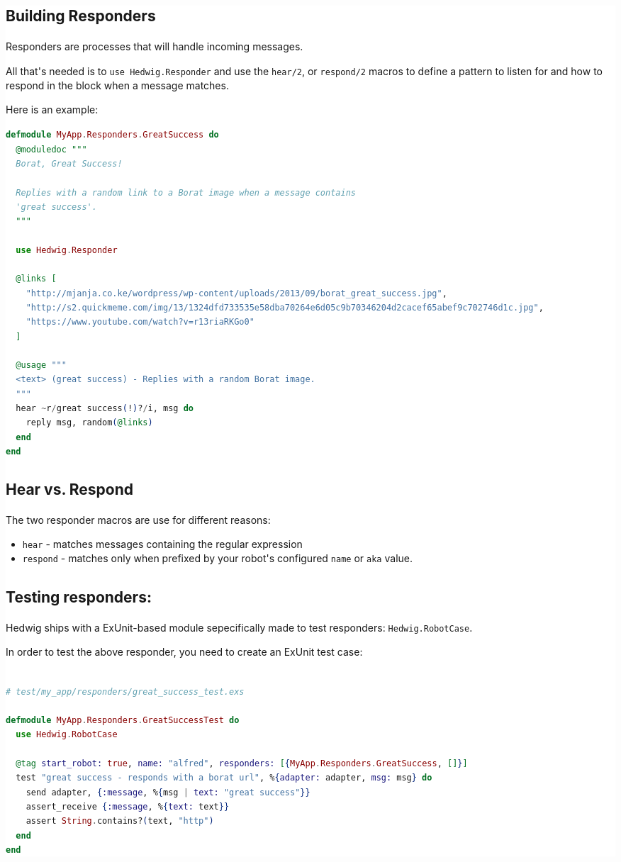 ## Building Responders

Responders are processes that will handle incoming messages.

All that's needed is to `use Hedwig.Responder` and use the `hear/2`, or
`respond/2` macros to define a pattern to listen for and how to respond in
the block when a message matches.

Here is an example:

```elixir
defmodule MyApp.Responders.GreatSuccess do
  @moduledoc """
  Borat, Great Success!

  Replies with a random link to a Borat image when a message contains
  'great success'.
  """

  use Hedwig.Responder

  @links [
    "http://mjanja.co.ke/wordpress/wp-content/uploads/2013/09/borat_great_success.jpg",
    "http://s2.quickmeme.com/img/13/1324dfd733535e58dba70264e6d05c9b70346204d2cacef65abef9c702746d1c.jpg",
    "https://www.youtube.com/watch?v=r13riaRKGo0"
  ]

  @usage """
  <text> (great success) - Replies with a random Borat image.
  """
  hear ~r/great success(!)?/i, msg do
    reply msg, random(@links)
  end
end
```

## Hear vs. Respond

The two responder macros are use for different reasons:

* `hear` - matches messages containing the regular expression
* `respond` - matches only when prefixed by your robot's configured `name` or `aka` value.

## Testing responders:

Hedwig ships with a ExUnit-based module sepecifically made to test responders: `Hedwig.RobotCase`.

In order to test the above responder, you need to create an ExUnit test case:

```elixir

# test/my_app/responders/great_success_test.exs

defmodule MyApp.Responders.GreatSuccessTest do
  use Hedwig.RobotCase

  @tag start_robot: true, name: "alfred", responders: [{MyApp.Responders.GreatSuccess, []}]
  test "great success - responds with a borat url", %{adapter: adapter, msg: msg} do
    send adapter, {:message, %{msg | text: "great success"}}
    assert_receive {:message, %{text: text}}
    assert String.contains?(text, "http")
  end
end
```
